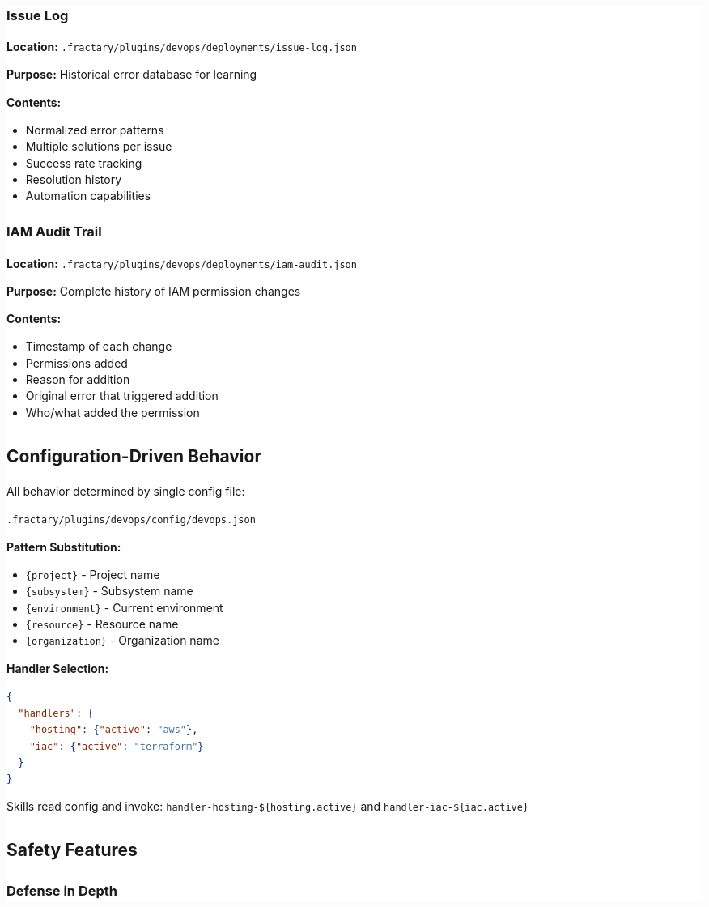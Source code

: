 ### Issue Log

**Location:** `.fractary/plugins/devops/deployments/issue-log.json`

**Purpose:** Historical error database for learning

**Contents:**
- Normalized error patterns
- Multiple solutions per issue
- Success rate tracking
- Resolution history
- Automation capabilities

### IAM Audit Trail

**Location:** `.fractary/plugins/devops/deployments/iam-audit.json`

**Purpose:** Complete history of IAM permission changes

**Contents:**
- Timestamp of each change
- Permissions added
- Reason for addition
- Original error that triggered addition
- Who/what added the permission

## Configuration-Driven Behavior

All behavior determined by single config file:

`.fractary/plugins/devops/config/devops.json`

**Pattern Substitution:**
- `{project}` - Project name
- `{subsystem}` - Subsystem name
- `{environment}` - Current environment
- `{resource}` - Resource name
- `{organization}` - Organization name

**Handler Selection:**
```json
{
  "handlers": {
    "hosting": {"active": "aws"},
    "iac": {"active": "terraform"}
  }
}
```

Skills read config and invoke: `handler-hosting-${hosting.active}` and `handler-iac-${iac.active}`

## Safety Features

### Defense in Depth
